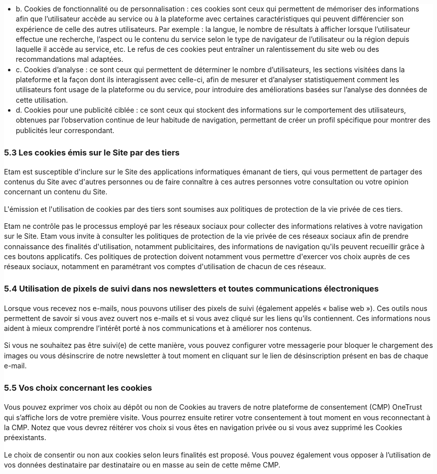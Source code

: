 * b. Cookies de fonctionnalité ou de personnalisation : ces cookies sont ceux qui permettent de mémoriser des informations afin que l’utilisateur accède au service ou à la plateforme avec certaines caractéristiques qui peuvent différencier son expérience de celle des autres utilisateurs. Par exemple : la langue, le nombre de résultats à afficher lorsque l’utilisateur effectue une recherche, l’aspect ou le contenu du service selon le type de navigateur de l’utilisateur ou la région depuis laquelle il accède au service, etc. Le refus de ces cookies peut entraîner un ralentissement du site web ou des recommandations mal adaptées.
* c. Cookies d’analyse : ce sont ceux qui permettent de déterminer le nombre d’utilisateurs, les sections visitées dans la plateforme et la façon dont ils interagissent avec celle-ci, afin de mesurer et d’analyser statistiquement comment les utilisateurs font usage de la plateforme ou du service, pour introduire des améliorations basées sur l’analyse des données de cette utilisation.
* d. Cookies pour une publicité ciblée : ce sont ceux qui stockent des informations sur le comportement des utilisateurs, obtenues par l’observation continue de leur habitude de navigation, permettant de créer un profil spécifique pour montrer des publicités leur correspondant.

### 5.3 Les cookies émis sur le Site par des tiers

Etam est susceptible d'inclure sur le Site des applications informatiques émanant de tiers, qui vous permettent de partager des contenus du Site avec d'autres personnes ou de faire connaître à ces autres personnes votre consultation ou votre opinion concernant un contenu du Site.

L'émission et l'utilisation de cookies par des tiers sont soumises aux politiques de protection de la vie privée de ces tiers.

Etam ne contrôle pas le processus employé par les réseaux sociaux pour collecter des informations relatives à votre navigation sur le Site. Etam vous invite à consulter les politiques de protection de la vie privée de ces réseaux sociaux afin de prendre connaissance des finalités d'utilisation, notamment publicitaires, des informations de navigation qu'ils peuvent recueillir grâce à ces boutons applicatifs. Ces politiques de protection doivent notamment vous permettre d'exercer vos choix auprès de ces réseaux sociaux, notamment en paramétrant vos comptes d'utilisation de chacun de ces réseaux.

### 5.4 Utilisation de pixels de suivi dans nos newsletters et toutes communications électroniques

Lorsque vous recevez nos e-mails, nous pouvons utiliser des pixels de suivi (également appelés « balise web »). Ces outils nous permettent de savoir si vous avez ouvert nos e-mails et si vous avez cliqué sur les liens qu’ils contiennent. Ces informations nous aident à mieux comprendre l’intérêt porté à nos communications et à améliorer nos contenus.

Si vous ne souhaitez pas être suivi(e) de cette manière, vous pouvez configurer votre messagerie pour bloquer le chargement des images ou vous désinscrire de notre newsletter à tout moment en cliquant sur le lien de désinscription présent en bas de chaque e-mail.

### 5.5 Vos choix concernant les cookies

Vous pouvez exprimer vos choix au dépôt ou non de Cookies au travers de notre plateforme de consentement (CMP) OneTrust qui s’affiche lors de votre première visite. Vous pourrez ensuite retirer votre consentement à tout moment en vous reconnectant à la CMP. Notez que vous devrez réitérer vos choix si vous êtes en navigation privée ou si vous avez supprimé les Cookies préexistants.

Le choix de consentir ou non aux cookies selon leurs finalités est proposé. Vous pouvez également vous opposer à l’utilisation de vos données destinataire par destinataire ou en masse au sein de cette même CMP.
